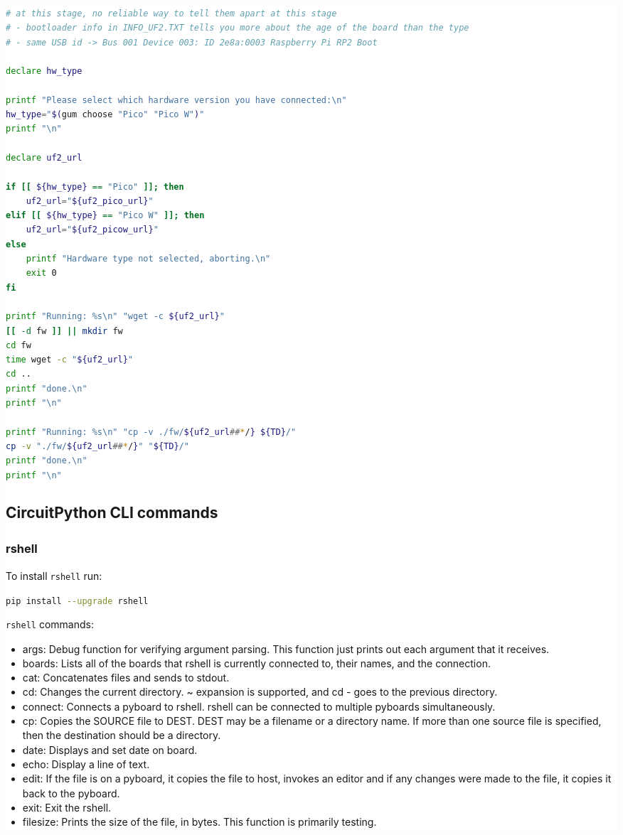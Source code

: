 ```bash { background=false category=circuitpython-setup closeTerminalOnSuccess=true excludeFromRunAll=true interactive=true interpreter=bash name=circuitpython-fw-install promptEnv=true terminalRows=25 }
# at this stage, no reliable way to tell them apart at this stage
# - bootloader info in INFO_UF2.TXT tells you more about the age of the board than the type
# - same USB id -> Bus 001 Device 003: ID 2e8a:0003 Raspberry Pi RP2 Boot

declare hw_type

printf "Please select which hardware version you have connected:\n"
hw_type="$(gum choose "Pico" "Pico W")"
printf "\n"

declare uf2_url

if [[ ${hw_type} == "Pico" ]]; then
    uf2_url="${uf2_pico_url}"
elif [[ ${hw_type} == "Pico W" ]]; then
    uf2_url="${uf2_picow_url}"
else
    printf "Hardware type not selected, aborting.\n"
    exit 0
fi

printf "Running: %s\n" "wget -c ${uf2_url}"
[[ -d fw ]] || mkdir fw
cd fw
time wget -c "${uf2_url}"
cd ..
printf "done.\n"
printf "\n"

printf "Running: %s\n" "cp -v ./fw/${uf2_url##*/} ${TD}/"
cp -v "./fw/${uf2_url##*/}" "${TD}/"
printf "done.\n"
printf "\n"
```

## CircuitPython CLI commands

### rshell

To install `rshell` run:

```bash { background=false category=circuitpython-setup closeTerminalOnSuccess=true excludeFromRunAll=true interactive=true interpreter=bash name=circuitpython-install-rshell promptEnv=true terminalRows=25 }
pip install --upgrade rshell
```

`rshell` commands:

- args: Debug function for verifying argument parsing. This function just prints out each argument that it receives.
- boards: Lists all of the boards that rshell is currently connected to, their names, and the connection.
- cat: Concatenates files and sends to stdout.
- cd: Changes the current directory. ~ expansion is supported, and cd - goes to the previous directory.
- connect: Connects a pyboard to rshell. rshell can be connected to multiple pyboards simultaneously.
- cp: Copies the SOURCE file to DEST. DEST may be a filename or a directory name. If more than one source file is specified, then the destination should be a directory.
- date: Displays and set date on board.
- echo: Display a line of text.
- edit: If the file is on a pyboard, it copies the file to host, invokes an editor and if any changes were made to the file, it copies it back to the pyboard.
- exit: Exit the rshell.
- filesize: Prints the size of the file, in bytes. This function is primarily testing.